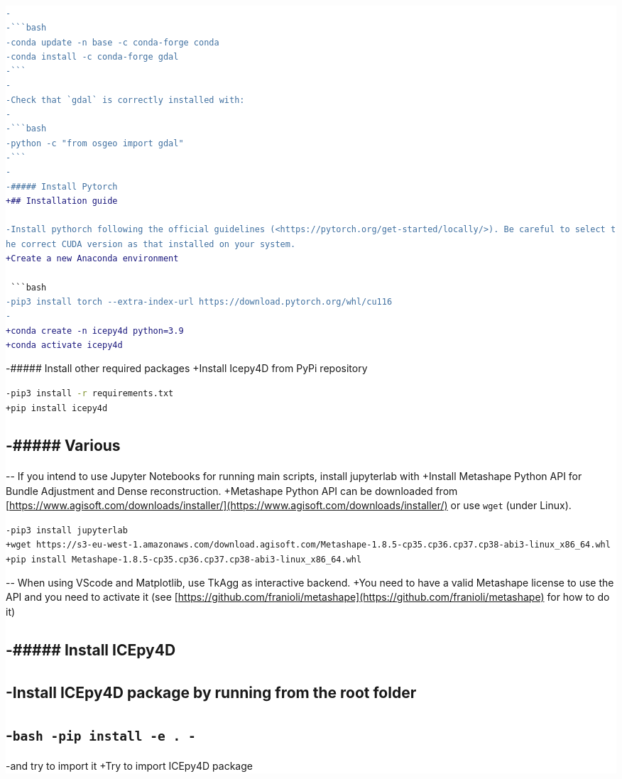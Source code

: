 ```diff
-
-```bash
-conda update -n base -c conda-forge conda
-conda install -c conda-forge gdal
-```
-
-Check that `gdal` is correctly installed with:
-
-```bash
-python -c "from osgeo import gdal"
-```
-
-##### Install Pytorch
+## Installation guide
 
-Install pythorch following the official guidelines (<https://pytorch.org/get-started/locally/>). Be careful to select the correct CUDA version as that installed on your system.
+Create a new Anaconda environment
 
 ```bash
-pip3 install torch --extra-index-url https://download.pytorch.org/whl/cu116
-
+conda create -n icepy4d python=3.9
+conda activate icepy4d
 ```
 
-##### Install other required packages
+Install Icepy4D from PyPi repository
 
 ```bash
-pip3 install -r requirements.txt
+pip install icepy4d
 ```
 
-##### Various
-
-- If you intend to use Jupyter Notebooks for running main scripts, install jupyterlab with
+Install Metashape Python API for Bundle Adjustment and Dense reconstruction.
+Metashape Python API can be downloaded from [https://www.agisoft.com/downloads/installer/](https://www.agisoft.com/downloads/installer/) or use `wget` (under Linux).
 
 ```bash
-pip3 install jupyterlab
+wget https://s3-eu-west-1.amazonaws.com/download.agisoft.com/Metashape-1.8.5-cp35.cp36.cp37.cp38-abi3-linux_x86_64.whl
+pip install Metashape-1.8.5-cp35.cp36.cp37.cp38-abi3-linux_x86_64.whl
 ```
 
-- When using VScode and Matplotlib, use TkAgg as interactive backend.
+You need to have a valid Metashape license to use the API and you need to activate it (see [https://github.com/franioli/metashape](https://github.com/franioli/metashape) for how to do it)
 
-##### Install ICEpy4D
-
-Install ICEpy4D package by running from the root folder
-
-```bash
-pip install -e .
-```
-
-and try to import it
+Try to import ICEpy4D package
 